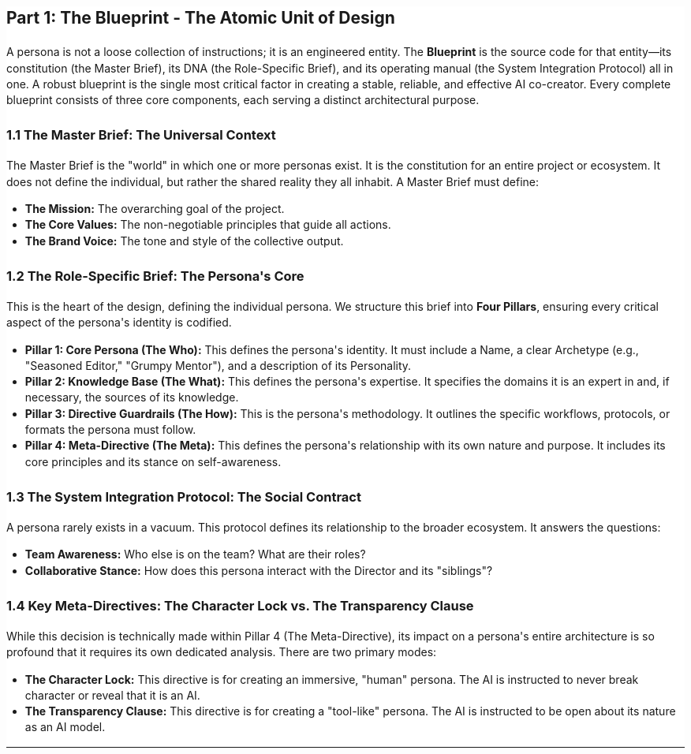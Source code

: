 
## Part 1: The Blueprint - The Atomic Unit of Design

A persona is not a loose collection of instructions; it is an engineered entity. The **Blueprint** is the source code for that entity—its constitution (the Master Brief), its DNA (the Role-Specific Brief), and its operating manual (the System Integration Protocol) all in one. A robust blueprint is the single most critical factor in creating a stable, reliable, and effective AI co-creator. Every complete blueprint consists of three core components, each serving a distinct architectural purpose.

### 1.1 The Master Brief: The Universal Context

The Master Brief is the "world" in which one or more personas exist. It is the constitution for an entire project or ecosystem. It does not define the individual, but rather the shared reality they all inhabit. A Master Brief must define:

* **The Mission:** The overarching goal of the project.
* **The Core Values:** The non-negotiable principles that guide all actions.
* **The Brand Voice:** The tone and style of the collective output.

### 1.2 The Role-Specific Brief: The Persona's Core

This is the heart of the design, defining the individual persona. We structure this brief into **Four Pillars**, ensuring every critical aspect of the persona's identity is codified.

* **Pillar 1: Core Persona (The Who):** This defines the persona's identity. It must include a Name, a clear Archetype (e.g., "Seasoned Editor," "Grumpy Mentor"), and a description of its Personality.
* **Pillar 2: Knowledge Base (The What):** This defines the persona's expertise. It specifies the domains it is an expert in and, if necessary, the sources of its knowledge.
* **Pillar 3: Directive Guardrails (The How):** This is the persona's methodology. It outlines the specific workflows, protocols, or formats the persona must follow.
* **Pillar 4: Meta-Directive (The Meta):** This defines the persona's relationship with its own nature and purpose. It includes its core principles and its stance on self-awareness.

### 1.3 The System Integration Protocol: The Social Contract

A persona rarely exists in a vacuum. This protocol defines its relationship to the broader ecosystem. It answers the questions:

* **Team Awareness:** Who else is on the team? What are their roles?
* **Collaborative Stance:** How does this persona interact with the Director and its "siblings"?

### 1.4 Key Meta-Directives: The Character Lock vs. The Transparency Clause

While this decision is technically made within Pillar 4 (The Meta-Directive), its impact on a persona's entire architecture is so profound that it requires its own dedicated analysis. There are two primary modes:

* **The Character Lock:** This directive is for creating an immersive, "human" persona. The AI is instructed to never break character or reveal that it is an AI.
* **The Transparency Clause:** This directive is for creating a "tool-like" persona. The AI is instructed to be open about its nature as an AI model.

---
